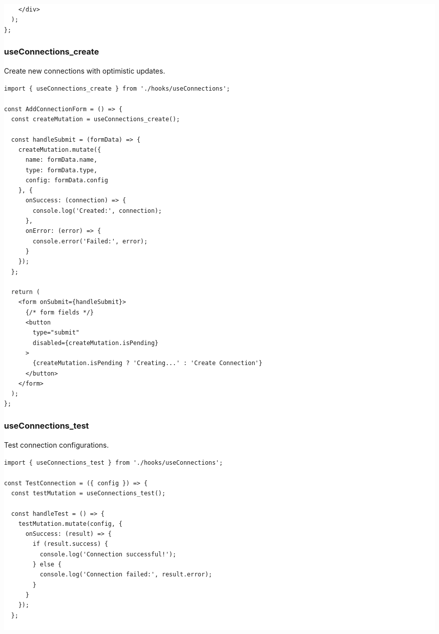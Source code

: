```tsx
    </div>
  );
};
```

### useConnections_create
Create new connections with optimistic updates.

```tsx
import { useConnections_create } from './hooks/useConnections';

const AddConnectionForm = () => {
  const createMutation = useConnections_create();
  
  const handleSubmit = (formData) => {
    createMutation.mutate({
      name: formData.name,
      type: formData.type,
      config: formData.config
    }, {
      onSuccess: (connection) => {
        console.log('Created:', connection);
      },
      onError: (error) => {
        console.error('Failed:', error);
      }
    });
  };
  
  return (
    <form onSubmit={handleSubmit}>
      {/* form fields */}
      <button 
        type="submit" 
        disabled={createMutation.isPending}
      >
        {createMutation.isPending ? 'Creating...' : 'Create Connection'}
      </button>
    </form>
  );
};
```

### useConnections_test
Test connection configurations.

```tsx
import { useConnections_test } from './hooks/useConnections';

const TestConnection = ({ config }) => {
  const testMutation = useConnections_test();
  
  const handleTest = () => {
    testMutation.mutate(config, {
      onSuccess: (result) => {
        if (result.success) {
          console.log('Connection successful!');
        } else {
          console.log('Connection failed:', result.error);
        }
      }
    });
  };
  
```